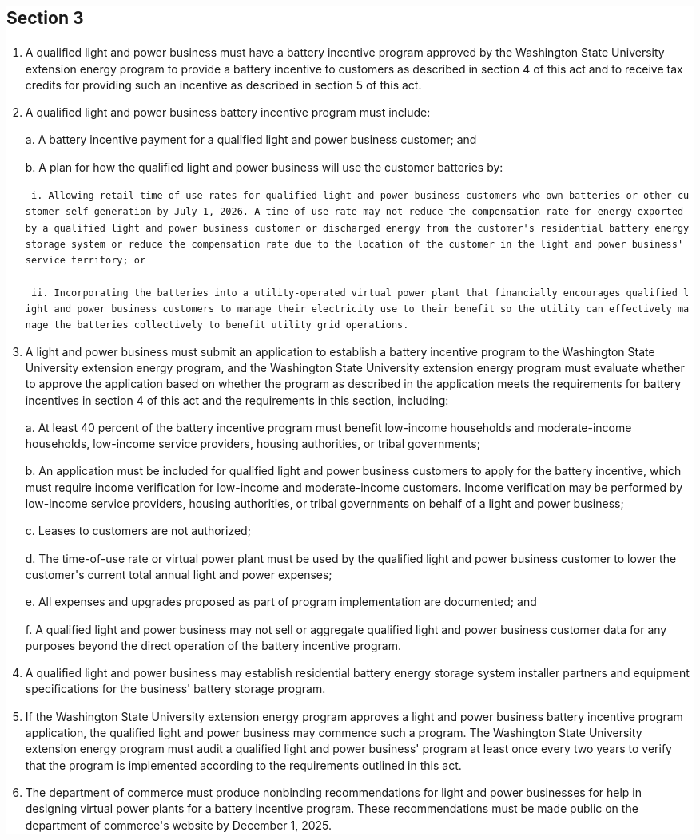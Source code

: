 ## Section 3
1. A qualified light and power business must have a battery incentive program approved by the Washington State University extension energy program to provide a battery incentive to customers as described in section 4 of this act and to receive tax credits for providing such an incentive as described in section 5 of this act.

2. A qualified light and power business battery incentive program must include:

    a. A battery incentive payment for a qualified light and power business customer; and

    b. A plan for how the qualified light and power business will use the customer batteries by:

        i. Allowing retail time-of-use rates for qualified light and power business customers who own batteries or other customer self-generation by July 1, 2026. A time-of-use rate may not reduce the compensation rate for energy exported by a qualified light and power business customer or discharged energy from the customer's residential battery energy storage system or reduce the compensation rate due to the location of the customer in the light and power business' service territory; or

        ii. Incorporating the batteries into a utility-operated virtual power plant that financially encourages qualified light and power business customers to manage their electricity use to their benefit so the utility can effectively manage the batteries collectively to benefit utility grid operations.

3. A light and power business must submit an application to establish a battery incentive program to the Washington State University extension energy program, and the Washington State University extension energy program must evaluate whether to approve the application based on whether the program as described in the application meets the requirements for battery incentives in section 4 of this act and the requirements in this section, including:

    a. At least 40 percent of the battery incentive program must benefit low-income households and moderate-income households, low-income service providers, housing authorities, or tribal governments;

    b. An application must be included for qualified light and power business customers to apply for the battery incentive, which must require income verification for low-income and moderate-income customers. Income verification may be performed by low-income service providers, housing authorities, or tribal governments on behalf of a light and power business;

    c. Leases to customers are not authorized;

    d. The time-of-use rate or virtual power plant must be used by the qualified light and power business customer to lower the customer's current total annual light and power expenses;

    e. All expenses and upgrades proposed as part of program implementation are documented; and

    f. A qualified light and power business may not sell or aggregate qualified light and power business customer data for any purposes beyond the direct operation of the battery incentive program.

4. A qualified light and power business may establish residential battery energy storage system installer partners and equipment specifications for the business' battery storage program.

5. If the Washington State University extension energy program approves a light and power business battery incentive program application, the qualified light and power business may commence such a program. The Washington State University extension energy program must audit a qualified light and power business' program at least once every two years to verify that the program is implemented according to the requirements outlined in this act.

6. The department of commerce must produce nonbinding recommendations for light and power businesses for help in designing virtual power plants for a battery incentive program. These recommendations must be made public on the department of commerce's website by December 1, 2025.

